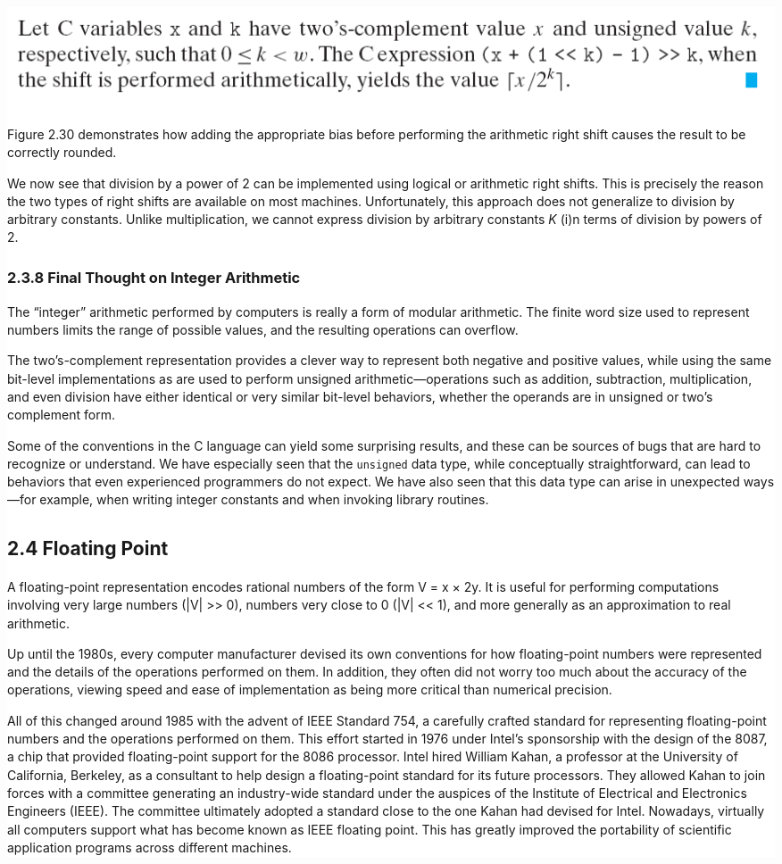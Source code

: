 ![](assets/2023-12-25-17-59-41.png)

Figure 2.30 demonstrates how adding the appropriate bias before performing the arithmetic right shift causes the result to be correctly rounded.

We now see that division by a power of 2 can be implemented using logical or arithmetic right shifts. This is precisely the reason the two types of right shifts are available on most machines. Unfortunately, this approach does not generalize to
division by arbitrary constants. Unlike multiplication, we cannot express division by arbitrary constants _K_ (i)n terms of division by powers of 2.

<a name="238-final-thought-on-integer-arithmetic"></a>
### 2.3.8 Final Thought on Integer Arithmetic

The “integer” arithmetic performed by computers is really a form of modular arithmetic. The finite word size used to represent numbers limits the range of possible values, and the resulting operations can overflow.

The two’s-complement representation provides a clever way to represent both negative and positive values, while using the same bit-level implementations as are used to perform unsigned arithmetic—operations such as addition, subtraction, multiplication, and even division have either identical or very similar bit-level behaviors, whether the operands are in unsigned or two’s complement form.

Some of the conventions in the C language can yield some surprising results, and these can be sources of bugs that are hard to recognize or understand. We have especially seen that the `unsigned` data type, while conceptually straightforward, can lead to behaviors that even experienced programmers do not expect. We have also seen that this data type can arise in unexpected ways—for example, when writing integer constants and when invoking library routines.

<a name="24-floating-point"></a>
## 2.4 Floating Point

A floating-point representation encodes rational numbers of the form V = x × 2y. It is useful for performing computations involving very large numbers (|V| >> 0), numbers very close to 0 (|V| << 1), and more generally as an approximation to real arithmetic.

Up until the 1980s, every computer manufacturer devised its own conventions for how floating-point numbers were represented and the details of the operations performed on them. In addition, they often did not worry too much about the accuracy of the operations, viewing speed and ease of implementation as being more critical than numerical precision.

All of this changed around 1985 with the advent of IEEE Standard 754, a carefully crafted standard for representing floating-point numbers and the operations performed on them. This effort started in 1976 under Intel’s sponsorship with the design of the 8087, a chip that provided floating-point support for the 8086 processor. Intel hired William Kahan, a professor at the University of California, Berkeley, as a consultant to help design a floating-point standard for its future processors. They allowed Kahan to join forces with a committee generating an industry-wide standard under the auspices of the Institute of Electrical and Electronics Engineers (IEEE). The committee ultimately adopted a standard close to the one Kahan had devised for Intel. Nowadays, virtually all computers support what has become known as IEEE floating point. This has greatly improved the portability of scientific application programs across different machines.
